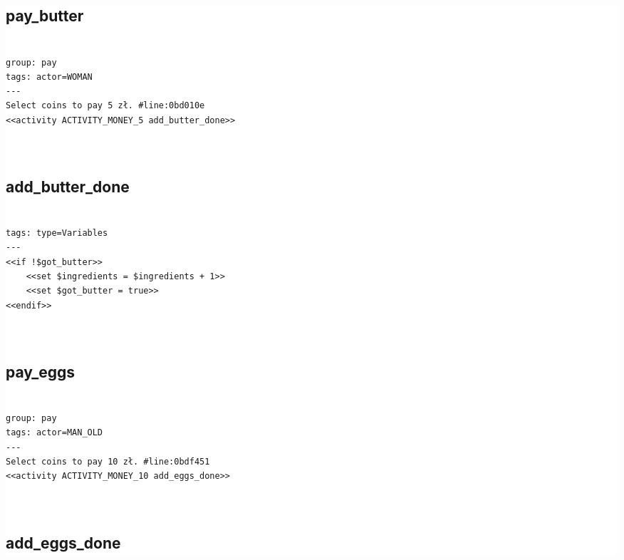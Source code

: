 ## pay_butter

<div class="yarn-node" data-title="pay_butter">
<pre class="yarn-code"><code>
<span class="yarn-header-dim">group: pay</span>
<span class="yarn-header-dim">tags: actor=WOMAN</span>
<span class="yarn-header-dim">---</span>
<span class="yarn-line">Select coins to pay 5 zł.</span> <span class="yarn-meta">#line:0bd010e </span>
<span class="yarn-cmd">&lt;&lt;activity ACTIVITY_MONEY_5 add_butter_done&gt;&gt;</span>

</code>
</pre>
</div>

<a id="ys-node-add-butter-done"></a>

## add_butter_done

<div class="yarn-node" data-title="add_butter_done">
<pre class="yarn-code"><code>
<span class="yarn-header-dim">tags: type=Variables</span>
<span class="yarn-header-dim">---</span>
<span class="yarn-cmd">&lt;&lt;if !$got_butter&gt;&gt;</span>
	<span class="yarn-cmd">&lt;&lt;set $ingredients = $ingredients + 1&gt;&gt;</span>
	<span class="yarn-cmd">&lt;&lt;set $got_butter = true&gt;&gt;</span>
<span class="yarn-cmd">&lt;&lt;endif&gt;&gt;</span>


</code>
</pre>
</div>

<a id="ys-node-pay-eggs"></a>

## pay_eggs

<div class="yarn-node" data-title="pay_eggs">
<pre class="yarn-code"><code>
<span class="yarn-header-dim">group: pay</span>
<span class="yarn-header-dim">tags: actor=MAN_OLD</span>
<span class="yarn-header-dim">---</span>
<span class="yarn-line">Select coins to pay 10 zł.</span> <span class="yarn-meta">#line:0bdf451 </span>
<span class="yarn-cmd">&lt;&lt;activity ACTIVITY_MONEY_10 add_eggs_done&gt;&gt;</span>

</code>
</pre>
</div>

<a id="ys-node-add-eggs-done"></a>

## add_eggs_done
